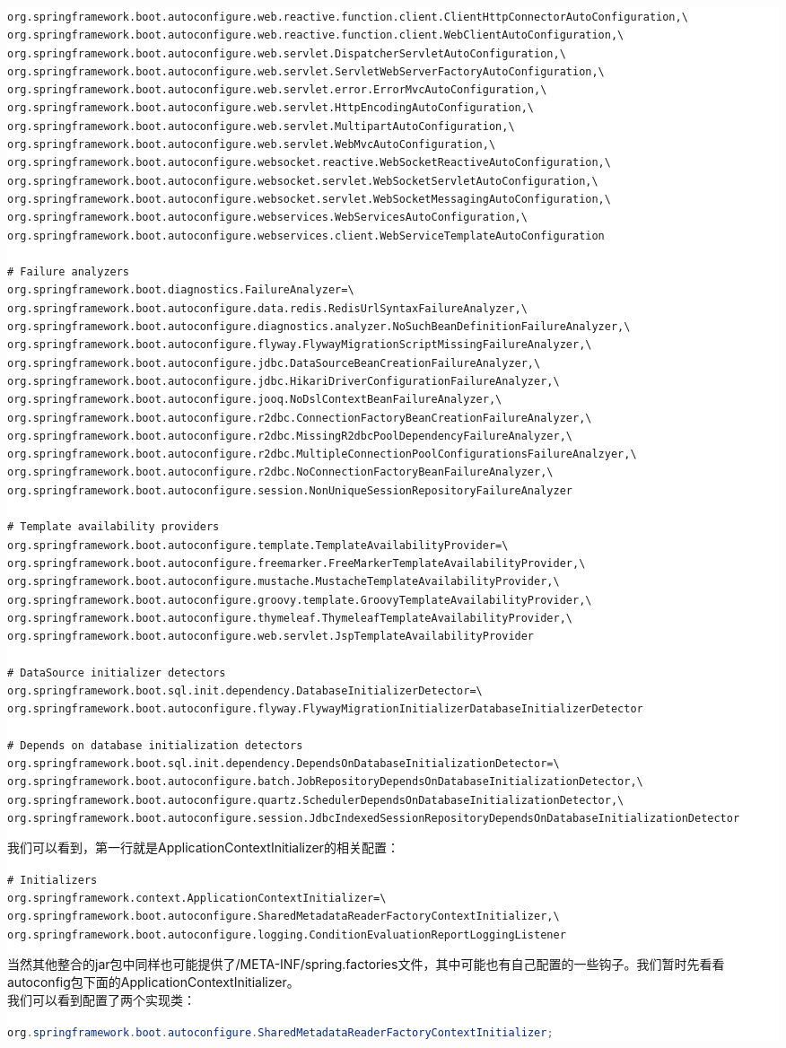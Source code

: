 ```properties
org.springframework.boot.autoconfigure.web.reactive.function.client.ClientHttpConnectorAutoConfiguration,\   
org.springframework.boot.autoconfigure.web.reactive.function.client.WebClientAutoConfiguration,\   
org.springframework.boot.autoconfigure.web.servlet.DispatcherServletAutoConfiguration,\   
org.springframework.boot.autoconfigure.web.servlet.ServletWebServerFactoryAutoConfiguration,\   
org.springframework.boot.autoconfigure.web.servlet.error.ErrorMvcAutoConfiguration,\   
org.springframework.boot.autoconfigure.web.servlet.HttpEncodingAutoConfiguration,\   
org.springframework.boot.autoconfigure.web.servlet.MultipartAutoConfiguration,\   
org.springframework.boot.autoconfigure.web.servlet.WebMvcAutoConfiguration,\   
org.springframework.boot.autoconfigure.websocket.reactive.WebSocketReactiveAutoConfiguration,\   
org.springframework.boot.autoconfigure.websocket.servlet.WebSocketServletAutoConfiguration,\   
org.springframework.boot.autoconfigure.websocket.servlet.WebSocketMessagingAutoConfiguration,\   
org.springframework.boot.autoconfigure.webservices.WebServicesAutoConfiguration,\   
org.springframework.boot.autoconfigure.webservices.client.WebServiceTemplateAutoConfiguration   

# Failure analyzers
org.springframework.boot.diagnostics.FailureAnalyzer=\   
org.springframework.boot.autoconfigure.data.redis.RedisUrlSyntaxFailureAnalyzer,\   
org.springframework.boot.autoconfigure.diagnostics.analyzer.NoSuchBeanDefinitionFailureAnalyzer,\   
org.springframework.boot.autoconfigure.flyway.FlywayMigrationScriptMissingFailureAnalyzer,\   
org.springframework.boot.autoconfigure.jdbc.DataSourceBeanCreationFailureAnalyzer,\   
org.springframework.boot.autoconfigure.jdbc.HikariDriverConfigurationFailureAnalyzer,\   
org.springframework.boot.autoconfigure.jooq.NoDslContextBeanFailureAnalyzer,\   
org.springframework.boot.autoconfigure.r2dbc.ConnectionFactoryBeanCreationFailureAnalyzer,\   
org.springframework.boot.autoconfigure.r2dbc.MissingR2dbcPoolDependencyFailureAnalyzer,\   
org.springframework.boot.autoconfigure.r2dbc.MultipleConnectionPoolConfigurationsFailureAnalzyer,\   
org.springframework.boot.autoconfigure.r2dbc.NoConnectionFactoryBeanFailureAnalyzer,\   
org.springframework.boot.autoconfigure.session.NonUniqueSessionRepositoryFailureAnalyzer   

# Template availability providers
org.springframework.boot.autoconfigure.template.TemplateAvailabilityProvider=\   
org.springframework.boot.autoconfigure.freemarker.FreeMarkerTemplateAvailabilityProvider,\   
org.springframework.boot.autoconfigure.mustache.MustacheTemplateAvailabilityProvider,\   
org.springframework.boot.autoconfigure.groovy.template.GroovyTemplateAvailabilityProvider,\   
org.springframework.boot.autoconfigure.thymeleaf.ThymeleafTemplateAvailabilityProvider,\   
org.springframework.boot.autoconfigure.web.servlet.JspTemplateAvailabilityProvider   

# DataSource initializer detectors
org.springframework.boot.sql.init.dependency.DatabaseInitializerDetector=\   
org.springframework.boot.autoconfigure.flyway.FlywayMigrationInitializerDatabaseInitializerDetector   

# Depends on database initialization detectors
org.springframework.boot.sql.init.dependency.DependsOnDatabaseInitializationDetector=\   
org.springframework.boot.autoconfigure.batch.JobRepositoryDependsOnDatabaseInitializationDetector,\   
org.springframework.boot.autoconfigure.quartz.SchedulerDependsOnDatabaseInitializationDetector,\   
org.springframework.boot.autoconfigure.session.JdbcIndexedSessionRepositoryDependsOnDatabaseInitializationDetector   
```
我们可以看到，第一行就是ApplicationContextInitializer的相关配置：   
```properties
# Initializers
org.springframework.context.ApplicationContextInitializer=\   
org.springframework.boot.autoconfigure.SharedMetadataReaderFactoryContextInitializer,\   
org.springframework.boot.autoconfigure.logging.ConditionEvaluationReportLoggingListener   
```   
当然其他整合的jar包中同样也可能提供了/META-INF/spring.factories文件，其中可能也有自己配置的一些钩子。我们暂时先看看autoconfig包下面的ApplicationContextInitializer。   
我们可以看到配置了两个实现类：   
```java
org.springframework.boot.autoconfigure.SharedMetadataReaderFactoryContextInitializer;
```